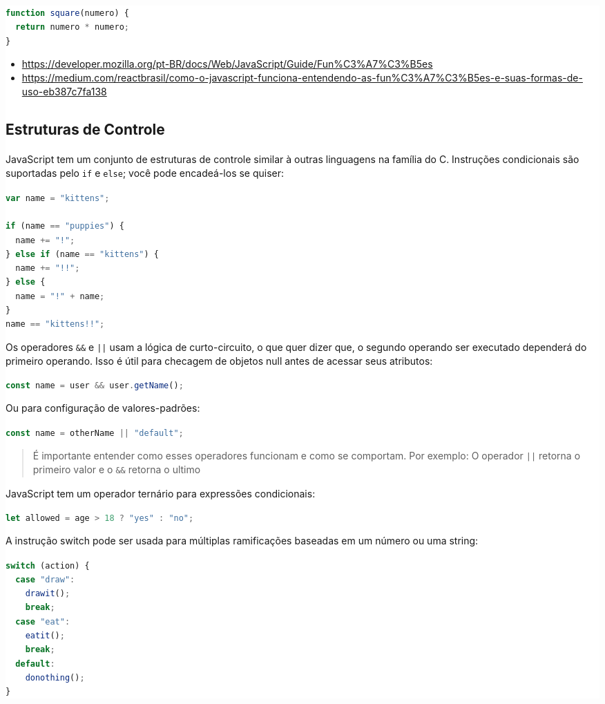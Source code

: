 ``` javascript
function square(numero) { 
  return numero * numero; 
}
```

- https://developer.mozilla.org/pt-BR/docs/Web/JavaScript/Guide/Fun%C3%A7%C3%B5es
- https://medium.com/reactbrasil/como-o-javascript-funciona-entendendo-as-fun%C3%A7%C3%B5es-e-suas-formas-de-uso-eb387c7fa138

## Estruturas de Controle

JavaScript tem um conjunto de estruturas de controle similar à outras linguagens na família do C. Instruções condicionais são suportadas pelo `if` e `else`; você pode encadeá-los se quiser:

```js
var name = "kittens";

if (name == "puppies") {
  name += "!";
} else if (name == "kittens") {
  name += "!!";
} else {
  name = "!" + name;
}
name == "kittens!!";
```

Os operadores `&&` e `||` usam a lógica de curto-circuito, o que quer dizer que, o segundo operando ser executado dependerá do primeiro operando. Isso é útil para checagem de objetos null antes de acessar seus atributos:

```js
const name = user && user.getName();
```

Ou para configuração de valores-padrões:

```js
const name = otherName || "default";
```

> É importante entender como esses operadores funcionam e como se comportam. Por exemplo: O operador `||` retorna o primeiro valor e o `&&` retorna o ultimo

JavaScript tem um operador ternário para expressões condicionais:

```js
let allowed = age > 18 ? "yes" : "no";
```

A instrução switch pode ser usada para múltiplas ramificações baseadas em um número ou uma string:

```js
switch (action) {
  case "draw":
    drawit();
    break;
  case "eat":
    eatit();
    break;
  default:
    donothing();
}
```
